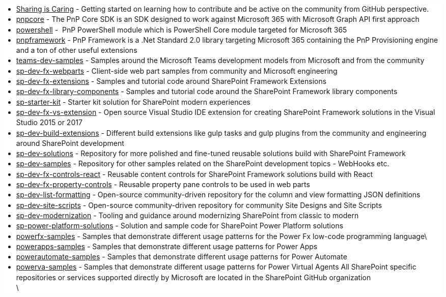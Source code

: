 -   [Sharing is Caring](https://github.com/pnp/sharing-is-caring) -
    Getting started on learning how to contribute and be active on the
    community from GitHub perspective.
-   [pnpcore](https://github.com/pnp/pnpcore) - The PnP Core SDK is an
    SDK designed to work against Microsoft 365 with Microsoft Graph API
    first approach
-   [powershell](https://github.com/pnp/powershell) -  PnP PowerShell
    module which is PowerShell Core module targeted for Microsoft 365
-   [pnpframework](https://github.com/pnp/pnpframework) - PnP Framework
    is a .Net Standard 2.0 library targeting Microsoft 365 containing
    the PnP Provisioning engine and a ton of other useful extensions
-   [teams-dev-samples](https://github.com/pnp/teams-dev-samples) -
    Samples around the Microsoft Teams development models from Microsoft
    and from the community
-   [sp-dev-fx-webparts](https://github.com/SharePoint/sp-dev-fx-webparts) -
    Client-side web part samples from community and Microsoft
    engineering
-   [sp-dev-fx-extensions](https://github.com/SharePoint/sp-dev-fx-extensions) -
    Samples and tutorial code around SharePoint Framework Extensions
-   [sp-dev-fx-library-components](https://github.com/SharePoint/sp-dev-fx-library-components) -
    Samples and tutorial code around the SharePoint Framework library
    components
-   [sp-starter-kit](https://github.com/SharePoint/sp-starter-kit) -
    Starter kit solution for SharePoint modern experiences
-   [sp-dev-fx-vs-extension](https://github.com/SharePoint/sp-dev-fx-vs-extension) -
    Open source Visual Studio IDE extension for creating SharePoint
    Framework solutions in the Visual Studio 2015 or 2017
-   [sp-dev-build-extensions](https://github.com/SharePoint/sp-dev-build-extensions) - Different
    build extensions like gulp tasks and gulp plugins from the community
    and engineering around SharePoint development
-   [sp-dev-solutions](https://github.com/SharePoint/sp-dev-solutions) -
    Repository for more polished and fine-tuned reusable solutions build
    with SharePoint Framework
-   [sp-dev-samples](https://github.com/SharePoint/sp-dev-samples) -
    Repository for other samples related on the SharePoint development
    topics - WebHooks etc.
-   [sp-dev-fx-controls-react](https://github.com/SharePoint/sp-dev-fx-controls-react) - Reusable
    content controls for SharePoint Framework solutions build with React
-   [sp-dev-fx-property-controls](https://github.com/SharePoint/sp-dev-fx-property-controls) -
    Reusable property pane controls to be used in web parts
-   [sp-dev-list-formatting](https://github.com/SharePoint/sp-dev-column-formatting) -
    Open-source community-driven repository for the column and view
    formatting JSON definitions
-   [sp-dev-site-scripts](https://github.com/SharePoint/sp-dev-site-scripts) -
    Open-source community-driven repository for community Site Designs
    and Site Scripts
-   [sp-dev-modernization](https://github.com/SharePoint/sp-dev-modernization) -
    Tooling and guidance around modernizing SharePoint from classic to
    modern
-   [sp-power-platform-solutions](https://github.com/SharePoint/sp-power-platform-solutions) -
    Solution and sample code for SharePoint Power Platform solutions
-   [powerfx-samples](https://github.com/pnp/powerfx-samples) - Samples
    that demonstrate different usage patterns for the Power Fx low-code
    programming language\
-   [powerapps-samples](https://github.com/pnp/powerapps-samples) -
    Samples that demonstrate different usage patterns for Power Apps
-   [powerautomate-samples](https://github.com/pnp/powerautomate-samples)
    - Samples that demonstrate different usage patterns for Power
    Automate
-   [powerva-samples](https://github.com/pnp/powerva-samples) - Samples
    that demonstrate different usage patterns for Power Virtual Agents
All SharePoint specific repositories or services supported directly by
Microsoft are located in the SharePoint GitHub organization\
\